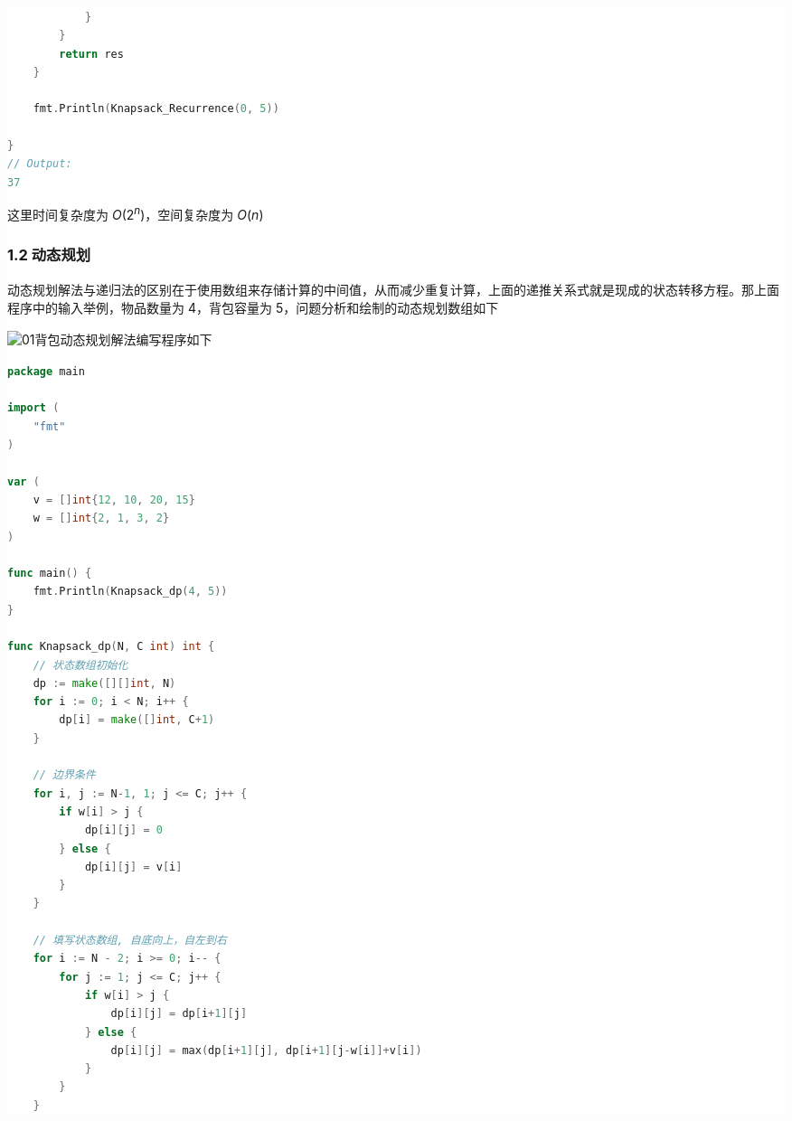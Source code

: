 ```go
            }		
		}
		return res
	}

	fmt.Println(Knapsack_Recurrence(0, 5))

}
// Output:
37
```

这里时间复杂度为 $O(2^n)$，空间复杂度为 $O(n)$

### 1.2 动态规划

动态规划解法与递归法的区别在于使用数组来存储计算的中间值，从而减少重复计算，上面的递推关系式就是现成的状态转移方程。那上面程序中的输入举例，物品数量为 4，背包容量为 5，问题分析和绘制的动态规划数组如下

![01背包动态规划解法](https://picped-1301226557.cos.ap-beijing.myqcloud.com/BC_20200806_01%E8%83%8C%E5%8C%85%E5%8A%A8%E6%80%81%E8%A7%84%E5%88%92%E8%A7%A3%E6%B3%95.png)编写程序如下

```go
package main

import (
	"fmt"
)

var (
	v = []int{12, 10, 20, 15}
	w = []int{2, 1, 3, 2}
)

func main() {
	fmt.Println(Knapsack_dp(4, 5))
}

func Knapsack_dp(N, C int) int {
	// 状态数组初始化
	dp := make([][]int, N)
	for i := 0; i < N; i++ {
		dp[i] = make([]int, C+1)
	}

	// 边界条件
	for i, j := N-1, 1; j <= C; j++ {
		if w[i] > j {
			dp[i][j] = 0
		} else {
			dp[i][j] = v[i]
		}
	}

	// 填写状态数组, 自底向上，自左到右
	for i := N - 2; i >= 0; i-- {
		for j := 1; j <= C; j++ {
			if w[i] > j {
				dp[i][j] = dp[i+1][j]
			} else {
				dp[i][j] = max(dp[i+1][j], dp[i+1][j-w[i]]+v[i])
			}
		}
	}

```
